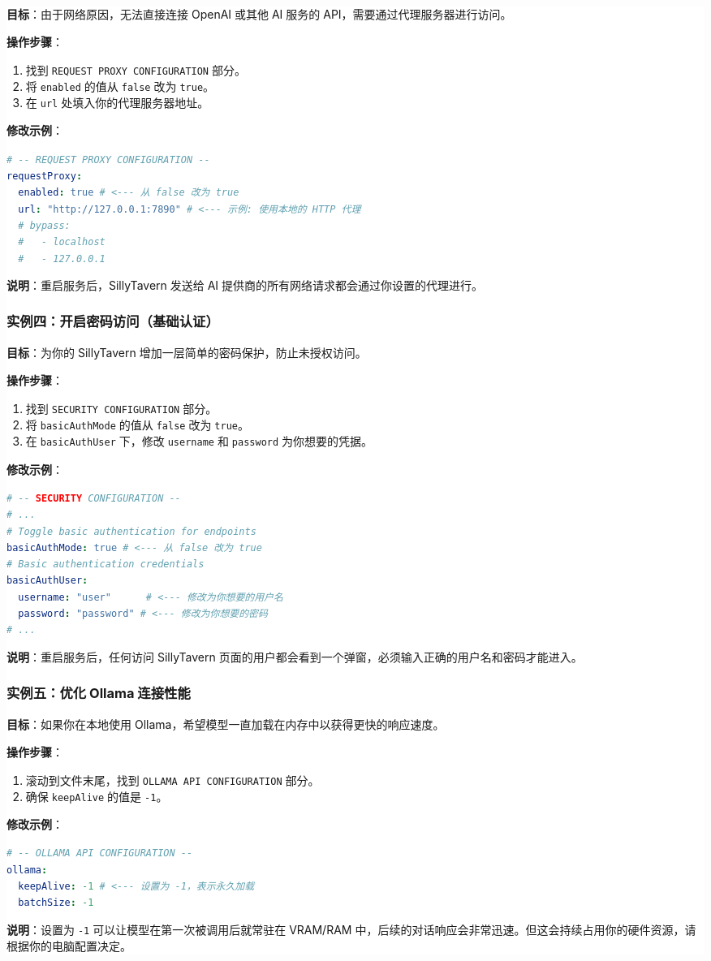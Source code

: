 **目标**：由于网络原因，无法直接连接 OpenAI 或其他 AI 服务的 API，需要通过代理服务器进行访问。

**操作步骤**：

1.  找到 `REQUEST PROXY CONFIGURATION` 部分。
2.  将 `enabled` 的值从 `false` 改为 `true`。
3.  在 `url` 处填入你的代理服务器地址。

**修改示例**：

```yaml
# -- REQUEST PROXY CONFIGURATION --
requestProxy:
  enabled: true # <--- 从 false 改为 true
  url: "http://127.0.0.1:7890" # <--- 示例: 使用本地的 HTTP 代理
  # bypass:
  #   - localhost
  #   - 127.0.0.1
```

**说明**：重启服务后，SillyTavern 发送给 AI 提供商的所有网络请求都会通过你设置的代理进行。

### 实例四：开启密码访问（基础认证）

**目标**：为你的 SillyTavern 增加一层简单的密码保护，防止未授权访问。

**操作步骤**：

1.  找到 `SECURITY CONFIGURATION` 部分。
2.  将 `basicAuthMode` 的值从 `false` 改为 `true`。
3.  在 `basicAuthUser` 下，修改 `username` 和 `password` 为你想要的凭据。

**修改示例**：

```yaml
# -- SECURITY CONFIGURATION --
# ...
# Toggle basic authentication for endpoints
basicAuthMode: true # <--- 从 false 改为 true
# Basic authentication credentials
basicAuthUser:
  username: "user"      # <--- 修改为你想要的用户名
  password: "password" # <--- 修改为你想要的密码
# ...
```

**说明**：重启服务后，任何访问 SillyTavern 页面的用户都会看到一个弹窗，必须输入正确的用户名和密码才能进入。

### 实例五：优化 Ollama 连接性能

**目标**：如果你在本地使用 Ollama，希望模型一直加载在内存中以获得更快的响应速度。

**操作步骤**：

1.  滚动到文件末尾，找到 `OLLAMA API CONFIGURATION` 部分。
2.  确保 `keepAlive` 的值是 `-1`。

**修改示例**：

```yaml
# -- OLLAMA API CONFIGURATION --
ollama:
  keepAlive: -1 # <--- 设置为 -1，表示永久加载
  batchSize: -1
```

**说明**：设置为 `-1` 可以让模型在第一次被调用后就常驻在 VRAM/RAM 中，后续的对话响应会非常迅速。但这会持续占用你的硬件资源，请根据你的电脑配置决定。